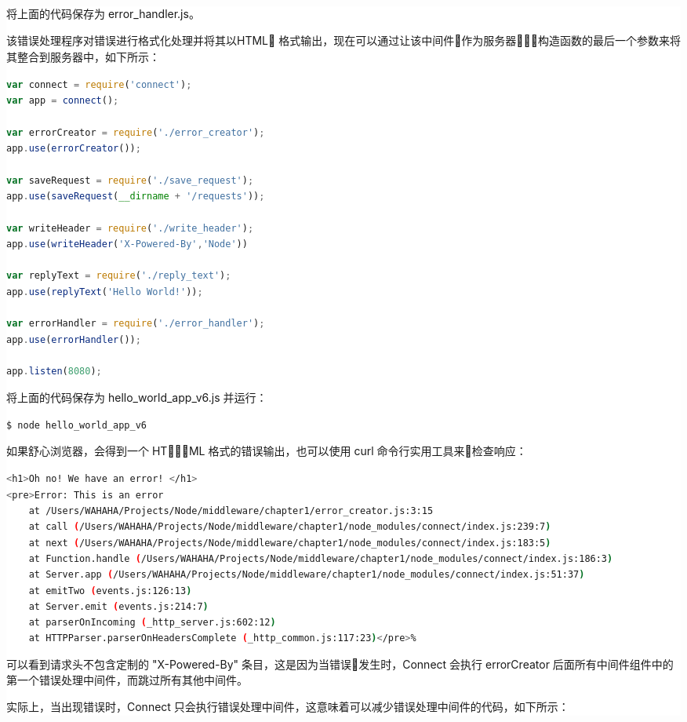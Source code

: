 将上面的代码保存为 error_handler.js。

该错误处理程序对错误进行格式化处理并将其以HTML 格式输出，现在可以通过让该中间件作为服务器构造函数的最后一个参数来将其整合到服务器中，如下所示：

```js
var connect = require('connect');
var app = connect();

var errorCreator = require('./error_creator');
app.use(errorCreator());

var saveRequest = require('./save_request');
app.use(saveRequest(__dirname + '/requests'));

var writeHeader = require('./write_header');
app.use(writeHeader('X-Powered-By','Node'))

var replyText = require('./reply_text');
app.use(replyText('Hello World!'));

var errorHandler = require('./error_handler');
app.use(errorHandler());

app.listen(8080);

```

将上面的代码保存为 hello_world_app_v6.js 并运行：

```bash
$ node hello_world_app_v6
```

如果舒心浏览器，会得到一个 HTML 格式的错误输出，也可以使用 curl 命令行实用工具来检查响应：

```bash
<h1>Oh no! We have an error! </h1>
<pre>Error: This is an error
    at /Users/WAHAHA/Projects/Node/middleware/chapter1/error_creator.js:3:15
    at call (/Users/WAHAHA/Projects/Node/middleware/chapter1/node_modules/connect/index.js:239:7)
    at next (/Users/WAHAHA/Projects/Node/middleware/chapter1/node_modules/connect/index.js:183:5)
    at Function.handle (/Users/WAHAHA/Projects/Node/middleware/chapter1/node_modules/connect/index.js:186:3)
    at Server.app (/Users/WAHAHA/Projects/Node/middleware/chapter1/node_modules/connect/index.js:51:37)
    at emitTwo (events.js:126:13)
    at Server.emit (events.js:214:7)
    at parserOnIncoming (_http_server.js:602:12)
    at HTTPParser.parserOnHeadersComplete (_http_common.js:117:23)</pre>%
```

可以看到请求头不包含定制的 "X-Powered-By" 条目，这是因为当错误发生时，Connect 会执行 errorCreator 后面所有中间件组件中的第一个错误处理中间件，而跳过所有其他中间件。

实际上，当出现错误时，Connect 只会执行错误处理中间件，这意味着可以减少错误处理中间件的代码，如下所示：
